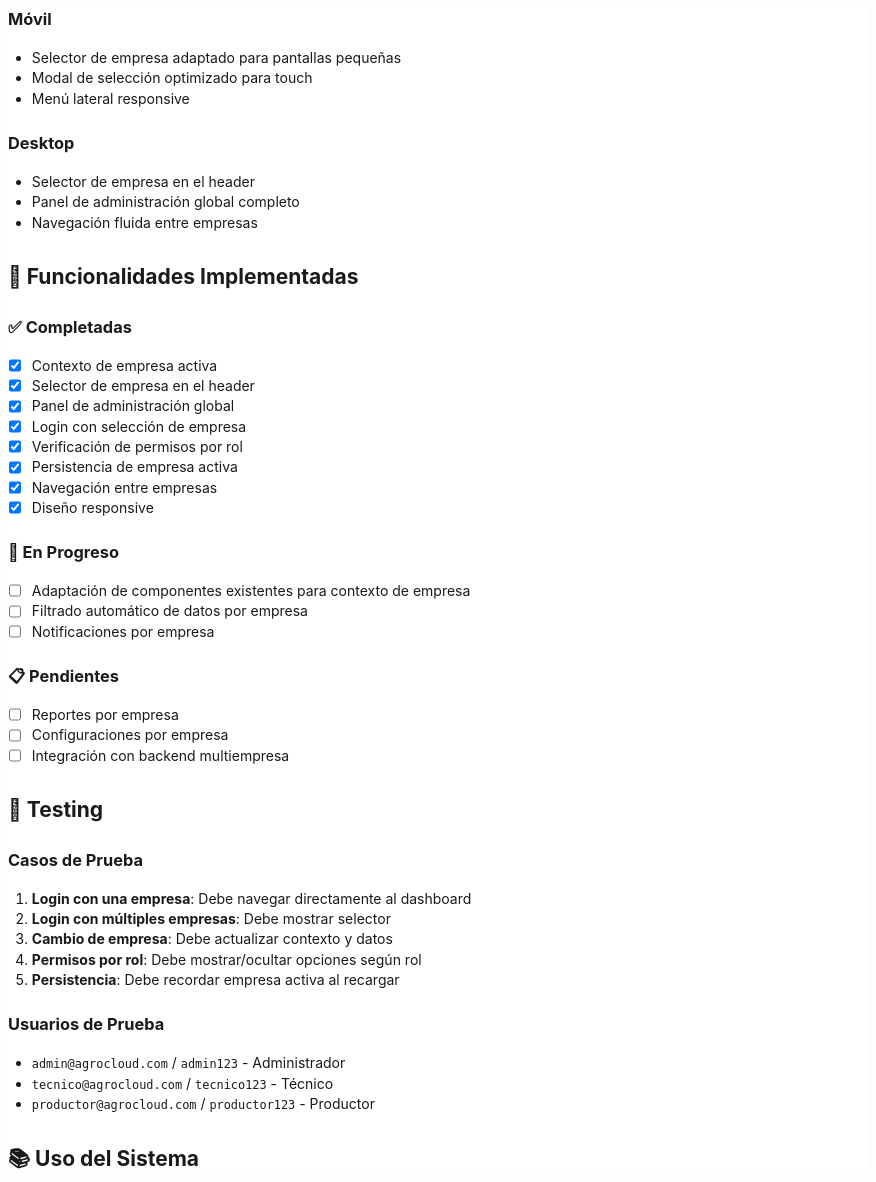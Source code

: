 ### Móvil
- Selector de empresa adaptado para pantallas pequeñas
- Modal de selección optimizado para touch
- Menú lateral responsive

### Desktop
- Selector de empresa en el header
- Panel de administración global completo
- Navegación fluida entre empresas

## 🚀 Funcionalidades Implementadas

### ✅ Completadas
- [x] Contexto de empresa activa
- [x] Selector de empresa en el header
- [x] Panel de administración global
- [x] Login con selección de empresa
- [x] Verificación de permisos por rol
- [x] Persistencia de empresa activa
- [x] Navegación entre empresas
- [x] Diseño responsive

### 🔄 En Progreso
- [ ] Adaptación de componentes existentes para contexto de empresa
- [ ] Filtrado automático de datos por empresa
- [ ] Notificaciones por empresa

### 📋 Pendientes
- [ ] Reportes por empresa
- [ ] Configuraciones por empresa
- [ ] Integración con backend multiempresa

## 🧪 Testing

### Casos de Prueba
1. **Login con una empresa**: Debe navegar directamente al dashboard
2. **Login con múltiples empresas**: Debe mostrar selector
3. **Cambio de empresa**: Debe actualizar contexto y datos
4. **Permisos por rol**: Debe mostrar/ocultar opciones según rol
5. **Persistencia**: Debe recordar empresa activa al recargar

### Usuarios de Prueba
- `admin@agrocloud.com` / `admin123` - Administrador
- `tecnico@agrocloud.com` / `tecnico123` - Técnico
- `productor@agrocloud.com` / `productor123` - Productor

## 📚 Uso del Sistema
